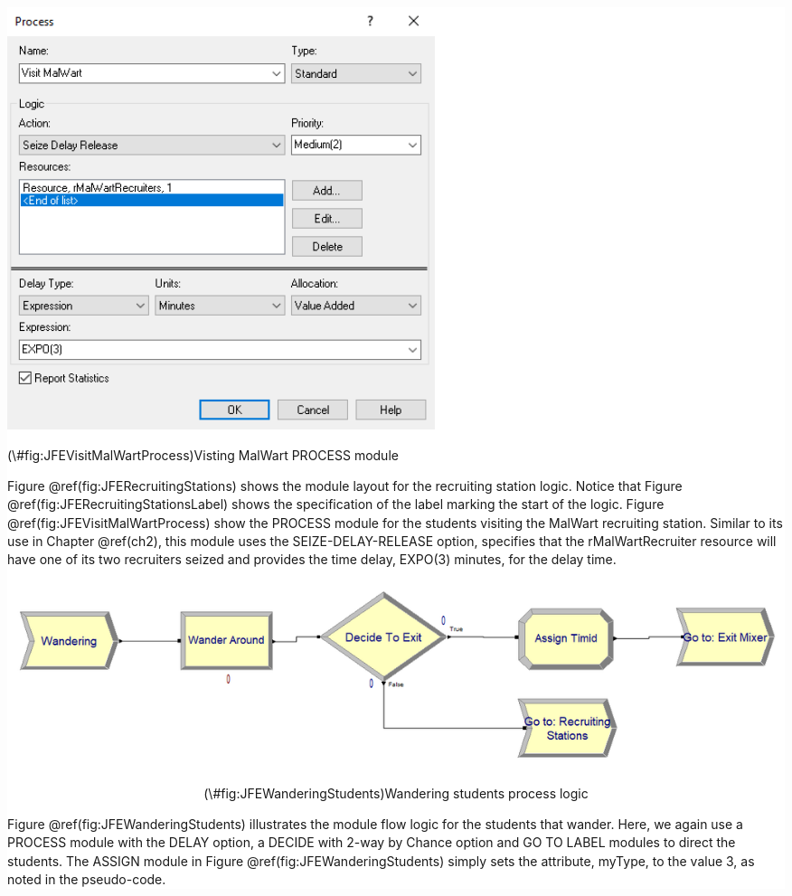 <img src="./figures2/ch3/JFEVisitMalWartProcess.png" alt="Visting MalWart PROCESS module" width="55%" height="55%" />
<p class="caption">(\#fig:JFEVisitMalWartProcess)Visting MalWart PROCESS module</p>
</div>

Figure \@ref(fig:JFERecruitingStations) shows the module layout for the recruiting station logic. Notice that Figure \@ref(fig:JFERecruitingStationsLabel) shows the specification of the label marking the start of the logic. Figure \@ref(fig:JFEVisitMalWartProcess) show the PROCESS module for the students
visiting the MalWart recruiting station. Similar to its use in Chapter
\@ref(ch2), this module uses the SEIZE-DELAY-RELEASE option, specifies that the
rMalWartRecruiter resource will have one of its two recruiters seized
and provides the time delay, EXPO(3) minutes, for the delay time. 

<div class="figure" style="text-align: center">
<img src="./figures2/ch3/JFEWanderingStudents.png" alt="Wandering students process logic"  />
<p class="caption">(\#fig:JFEWanderingStudents)Wandering students process logic</p>
</div>

Figure \@ref(fig:JFEWanderingStudents) illustrates the module flow logic for the students that wander.  Here, we again use a PROCESS module with the DELAY option, a DECIDE with
2-way by Chance option and GO TO LABEL modules to direct the students.
The ASSIGN module in Figure \@ref(fig:JFEWanderingStudents) simply sets the attribute, myType, to the value 3, as noted in the pseudo-code.
